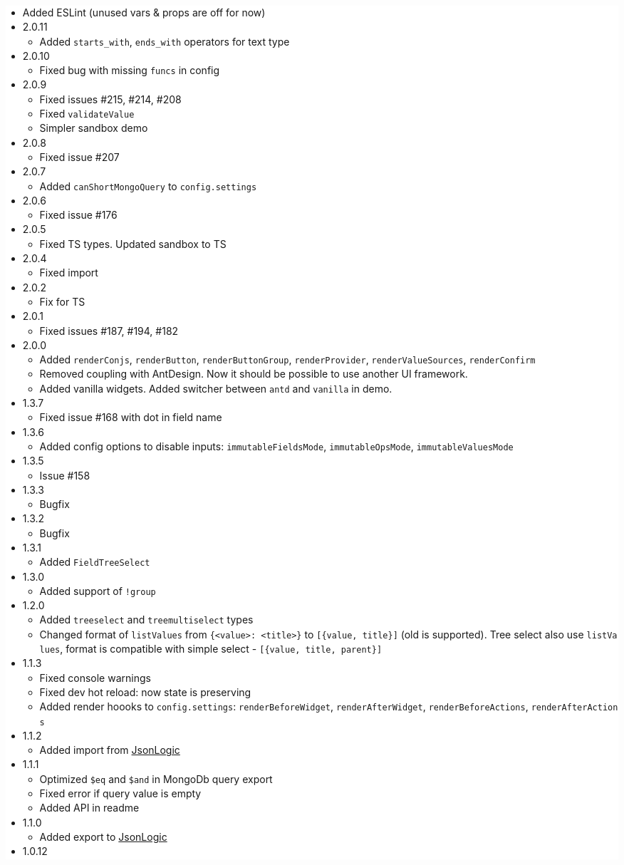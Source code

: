   - Added ESLint (unused vars & props are off for now)
- 2.0.11
  - Added `starts_with`, `ends_with` operators for text type
- 2.0.10
  - Fixed bug with missing `funcs` in config
- 2.0.9
  - Fixed issues #215, #214, #208
  - Fixed `validateValue`
  - Simpler sandbox demo
- 2.0.8
  - Fixed issue #207
- 2.0.7
  - Added `canShortMongoQuery` to `config.settings`
- 2.0.6
  - Fixed issue #176
- 2.0.5
  - Fixed TS types. Updated sandbox to TS
- 2.0.4
  - Fixed import
- 2.0.2
  - Fix for TS
- 2.0.1
  - Fixed issues #187, #194, #182
- 2.0.0
  - Added `renderConjs`, `renderButton`, `renderButtonGroup`, `renderProvider`, `renderValueSources`, `renderConfirm`
  - Removed coupling with AntDesign. Now it should be possible to use another UI framework.
  - Added vanilla widgets. Added switcher between `antd` and `vanilla` in demo.
- 1.3.7
  - Fixed issue #168 with dot in field name
- 1.3.6
  - Added config options to disable inputs: `immutableFieldsMode`, `immutableOpsMode`, `immutableValuesMode`
- 1.3.5
  - Issue #158
- 1.3.3
  - Bugfix
- 1.3.2
  - Bugfix
- 1.3.1
  - Added `FieldTreeSelect`
- 1.3.0
  - Added support of `!group`
- 1.2.0
  - Added `treeselect` and `treemultiselect` types
  - Changed format of `listValues` from `{<value>: <title>}` to `[{value, title}]` (old is supported).
    Tree select also use `listValues`, format is compatible with simple select - `[{value, title, parent}]`
- 1.1.3
  - Fixed console warnings
  - Fixed dev hot reload: now state is preserving
  - Added render hoooks to `config.settings`: `renderBeforeWidget`, `renderAfterWidget`, `renderBeforeActions`, `renderAfterActions`
- 1.1.2
  - Added import from [JsonLogic](http://jsonlogic.com)
- 1.1.1
  - Optimized `$eq` and `$and` in MongoDb query export
  - Fixed error if query value is empty
  - Added API in readme
- 1.1.0
  - Added export to [JsonLogic](http://jsonlogic.com)
- 1.0.12